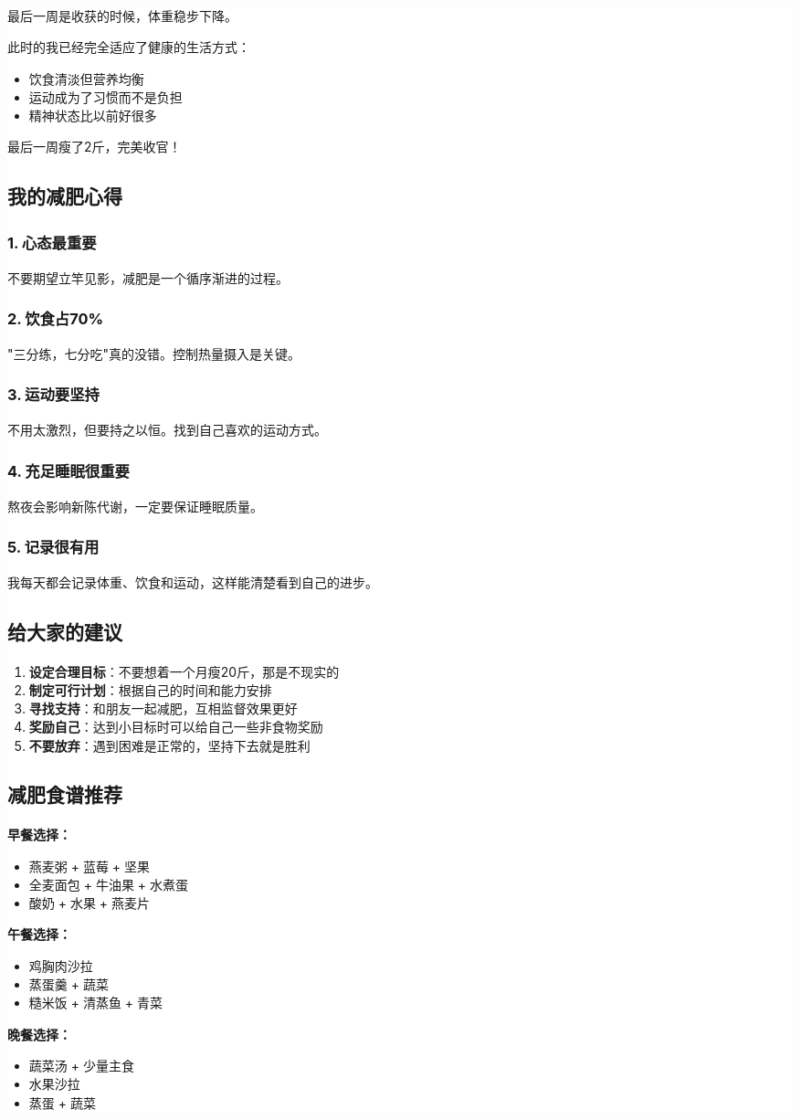 最后一周是收获的时候，体重稳步下降。

此时的我已经完全适应了健康的生活方式：
- 饮食清淡但营养均衡
- 运动成为了习惯而不是负担
- 精神状态比以前好很多

最后一周瘦了2斤，完美收官！

## 我的减肥心得

### 1. 心态最重要
不要期望立竿见影，减肥是一个循序渐进的过程。

### 2. 饮食占70%
"三分练，七分吃"真的没错。控制热量摄入是关键。

### 3. 运动要坚持
不用太激烈，但要持之以恒。找到自己喜欢的运动方式。

### 4. 充足睡眠很重要
熬夜会影响新陈代谢，一定要保证睡眠质量。

### 5. 记录很有用
我每天都会记录体重、饮食和运动，这样能清楚看到自己的进步。

## 给大家的建议

1. **设定合理目标**：不要想着一个月瘦20斤，那是不现实的
2. **制定可行计划**：根据自己的时间和能力安排
3. **寻找支持**：和朋友一起减肥，互相监督效果更好
4. **奖励自己**：达到小目标时可以给自己一些非食物奖励
5. **不要放弃**：遇到困难是正常的，坚持下去就是胜利

## 减肥食谱推荐

**早餐选择：**
- 燕麦粥 + 蓝莓 + 坚果
- 全麦面包 + 牛油果 + 水煮蛋
- 酸奶 + 水果 + 燕麦片

**午餐选择：**
- 鸡胸肉沙拉
- 蒸蛋羹 + 蔬菜
- 糙米饭 + 清蒸鱼 + 青菜

**晚餐选择：**
- 蔬菜汤 + 少量主食
- 水果沙拉
- 蒸蛋 + 蔬菜
